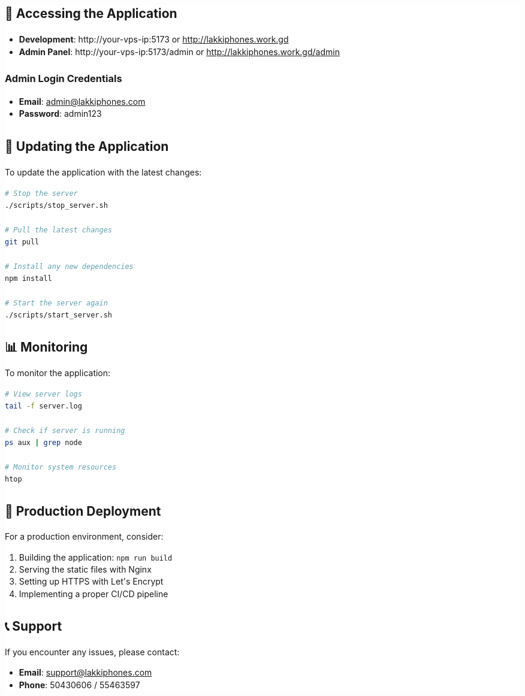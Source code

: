 ## 📱 Accessing the Application

- **Development**: http://your-vps-ip:5173 or http://lakkiphones.work.gd
- **Admin Panel**: http://your-vps-ip:5173/admin or http://lakkiphones.work.gd/admin

### Admin Login Credentials
- **Email**: admin@lakkiphones.com
- **Password**: admin123

## 🔄 Updating the Application

To update the application with the latest changes:

```bash
# Stop the server
./scripts/stop_server.sh

# Pull the latest changes
git pull

# Install any new dependencies
npm install

# Start the server again
./scripts/start_server.sh
```

## 📊 Monitoring

To monitor the application:

```bash
# View server logs
tail -f server.log

# Check if server is running
ps aux | grep node

# Monitor system resources
htop
```

## 🚀 Production Deployment

For a production environment, consider:

1. Building the application: `npm run build`
2. Serving the static files with Nginx
3. Setting up HTTPS with Let's Encrypt
4. Implementing a proper CI/CD pipeline

## 📞 Support

If you encounter any issues, please contact:
- **Email**: support@lakkiphones.com
- **Phone**: 50430606 / 55463597